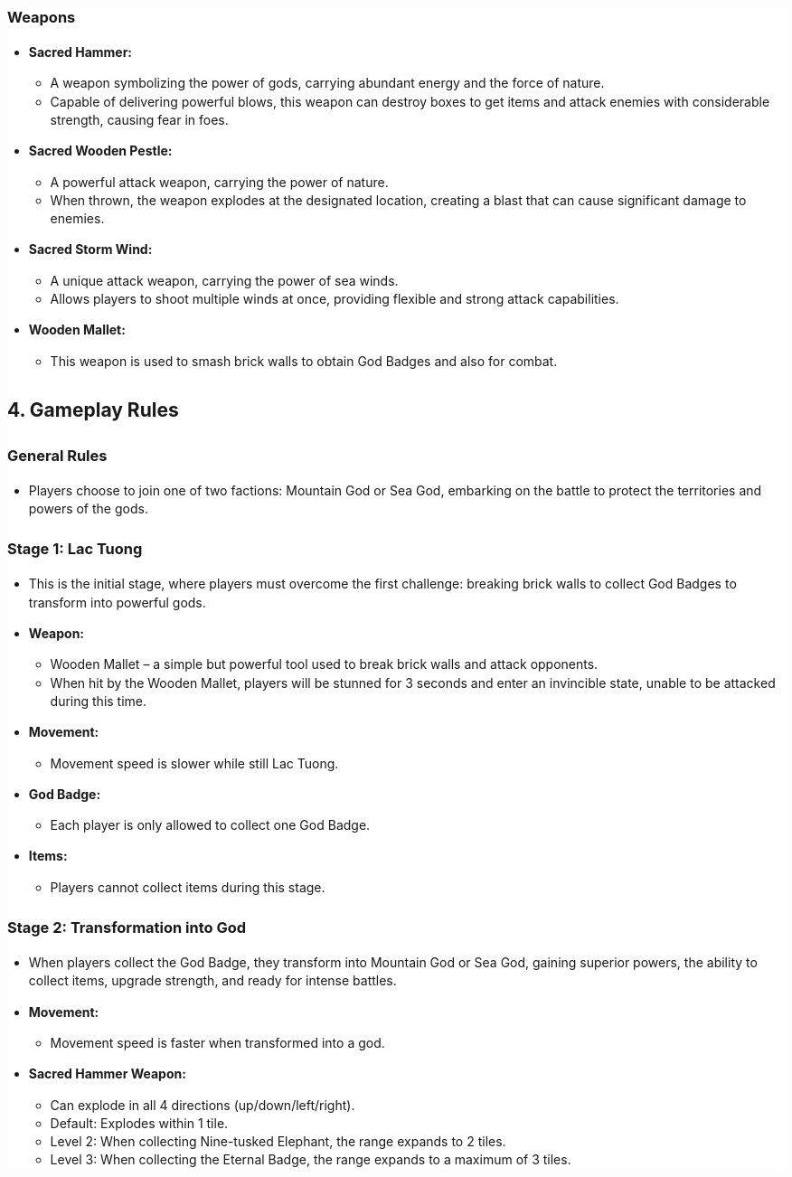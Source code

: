 ### Weapons

- **Sacred Hammer:**  
  - A weapon symbolizing the power of gods, carrying abundant energy and the force of nature.  
  - Capable of delivering powerful blows, this weapon can destroy boxes to get items and attack enemies with considerable strength, causing fear in foes.

- **Sacred Wooden Pestle:**  
  - A powerful attack weapon, carrying the power of nature.  
  - When thrown, the weapon explodes at the designated location, creating a blast that can cause significant damage to enemies.

- **Sacred Storm Wind:**  
  - A unique attack weapon, carrying the power of sea winds.  
  - Allows players to shoot multiple winds at once, providing flexible and strong attack capabilities.

- **Wooden Mallet:**  
  - This weapon is used to smash brick walls to obtain God Badges and also for combat.

## 4. Gameplay Rules

### General Rules

- Players choose to join one of two factions: Mountain God or Sea God, embarking on the battle to protect the territories and powers of the gods.

### Stage 1: Lac Tuong

- This is the initial stage, where players must overcome the first challenge: breaking brick walls to collect God Badges to transform into powerful gods.

- **Weapon:**  
  - Wooden Mallet – a simple but powerful tool used to break brick walls and attack opponents.  
  - When hit by the Wooden Mallet, players will be stunned for 3 seconds and enter an invincible state, unable to be attacked during this time.

- **Movement:**  
  - Movement speed is slower while still Lac Tuong.

- **God Badge:**  
  - Each player is only allowed to collect one God Badge.

- **Items:**  
  - Players cannot collect items during this stage.

### Stage 2: Transformation into God

- When players collect the God Badge, they transform into Mountain God or Sea God, gaining superior powers, the ability to collect items, upgrade strength, and ready for intense battles.

- **Movement:**  
  - Movement speed is faster when transformed into a god.

- **Sacred Hammer Weapon:**  
  - Can explode in all 4 directions (up/down/left/right).  
  - Default: Explodes within 1 tile.  
  - Level 2: When collecting Nine-tusked Elephant, the range expands to 2 tiles.  
  - Level 3: When collecting the Eternal Badge, the range expands to a maximum of 3 tiles.
